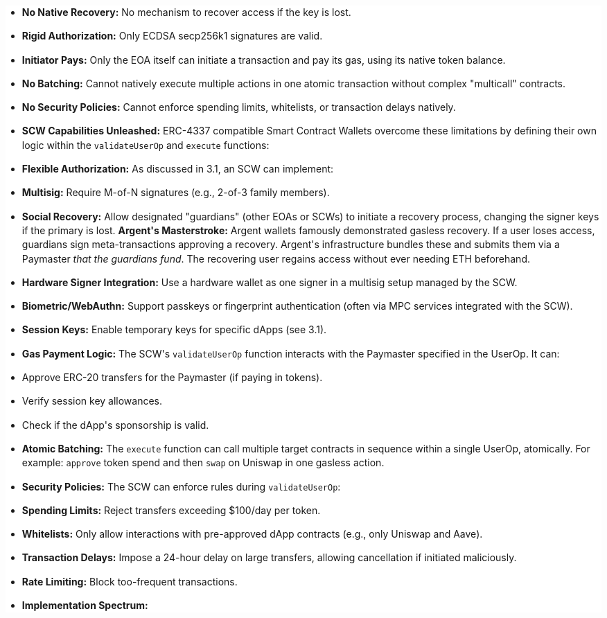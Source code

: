 *   **No Native Recovery:** No mechanism to recover access if the key is lost.

*   **Rigid Authorization:** Only ECDSA secp256k1 signatures are valid.

*   **Initiator Pays:** Only the EOA itself can initiate a transaction and pay its gas, using its native token balance.

*   **No Batching:** Cannot natively execute multiple actions in one atomic transaction without complex "multicall" contracts.

*   **No Security Policies:** Cannot enforce spending limits, whitelists, or transaction delays natively.

*   **SCW Capabilities Unleashed:** ERC-4337 compatible Smart Contract Wallets overcome these limitations by defining their own logic within the `validateUserOp` and `execute` functions:

*   **Flexible Authorization:** As discussed in 3.1, an SCW can implement:

*   **Multisig:** Require M-of-N signatures (e.g., 2-of-3 family members).

*   **Social Recovery:** Allow designated "guardians" (other EOAs or SCWs) to initiate a recovery process, changing the signer keys if the primary is lost. **Argent's Masterstroke:** Argent wallets famously demonstrated gasless recovery. If a user loses access, guardians sign meta-transactions approving a recovery. Argent's infrastructure bundles these and submits them via a Paymaster *that the guardians fund*. The recovering user regains access without ever needing ETH beforehand.

*   **Hardware Signer Integration:** Use a hardware wallet as one signer in a multisig setup managed by the SCW.

*   **Biometric/WebAuthn:** Support passkeys or fingerprint authentication (often via MPC services integrated with the SCW).

*   **Session Keys:** Enable temporary keys for specific dApps (see 3.1).

*   **Gas Payment Logic:** The SCW's `validateUserOp` function interacts with the Paymaster specified in the UserOp. It can:

*   Approve ERC-20 transfers for the Paymaster (if paying in tokens).

*   Verify session key allowances.

*   Check if the dApp's sponsorship is valid.

*   **Atomic Batching:** The `execute` function can call multiple target contracts in sequence within a single UserOp, atomically. For example: `approve` token spend and then `swap` on Uniswap in one gasless action.

*   **Security Policies:** The SCW can enforce rules during `validateUserOp`:

*   **Spending Limits:** Reject transfers exceeding $100/day per token.

*   **Whitelists:** Only allow interactions with pre-approved dApp contracts (e.g., only Uniswap and Aave).

*   **Transaction Delays:** Impose a 24-hour delay on large transfers, allowing cancellation if initiated maliciously.

*   **Rate Limiting:** Block too-frequent transactions.

*   **Implementation Spectrum:**
